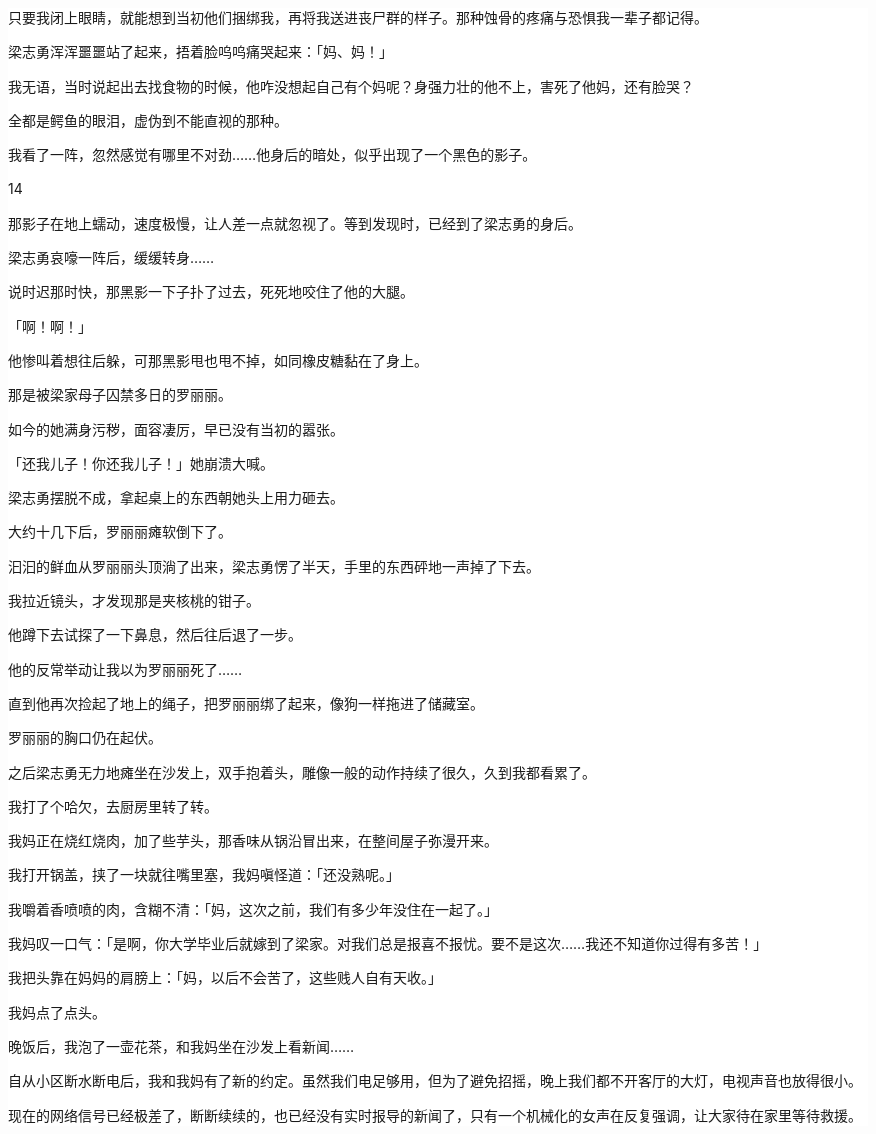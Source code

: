 只要我闭上眼睛，就能想到当初他们捆绑我，再将我送进丧尸群的样子。那种蚀骨的疼痛与恐惧我一辈子都记得。

梁志勇浑浑噩噩站了起来，捂着脸呜呜痛哭起来：「妈、妈！」

我无语，当时说起出去找食物的时候，他咋没想起自己有个妈呢？身强力壮的他不上，害死了他妈，还有脸哭？

全都是鳄鱼的眼泪，虚伪到不能直视的那种。

我看了一阵，忽然感觉有哪里不对劲……他身后的暗处，似乎出现了一个黑色的影子。

14

那影子在地上蠕动，速度极慢，让人差一点就忽视了。等到发现时，已经到了梁志勇的身后。

梁志勇哀嚎一阵后，缓缓转身……

说时迟那时快，那黑影一下子扑了过去，死死地咬住了他的大腿。

「啊！啊！」

他惨叫着想往后躲，可那黑影甩也甩不掉，如同橡皮糖黏在了身上。

那是被梁家母子囚禁多日的罗丽丽。

如今的她满身污秽，面容凄厉，早已没有当初的嚣张。

「还我儿子！你还我儿子！」她崩溃大喊。

梁志勇摆脱不成，拿起桌上的东西朝她头上用力砸去。

大约十几下后，罗丽丽瘫软倒下了。

汩汩的鲜血从罗丽丽头顶淌了出来，梁志勇愣了半天，手里的东西砰地一声掉了下去。

我拉近镜头，才发现那是夹核桃的钳子。

他蹲下去试探了一下鼻息，然后往后退了一步。

他的反常举动让我以为罗丽丽死了……

直到他再次捡起了地上的绳子，把罗丽丽绑了起来，像狗一样拖进了储藏室。

罗丽丽的胸口仍在起伏。

之后梁志勇无力地瘫坐在沙发上，双手抱着头，雕像一般的动作持续了很久，久到我都看累了。

我打了个哈欠，去厨房里转了转。

我妈正在烧红烧肉，加了些芋头，那香味从锅沿冒出来，在整间屋子弥漫开来。

我打开锅盖，挟了一块就往嘴里塞，我妈嗔怪道：「还没熟呢。」

我嚼着香喷喷的肉，含糊不清：「妈，这次之前，我们有多少年没住在一起了。」

我妈叹一口气：「是啊，你大学毕业后就嫁到了梁家。对我们总是报喜不报忧。要不是这次……我还不知道你过得有多苦！」

我把头靠在妈妈的肩膀上：「妈，以后不会苦了，这些贱人自有天收。」

我妈点了点头。

晚饭后，我泡了一壶花茶，和我妈坐在沙发上看新闻……

自从小区断水断电后，我和我妈有了新的约定。虽然我们电足够用，但为了避免招摇，晚上我们都不开客厅的大灯，电视声音也放得很小。

现在的网络信号已经极差了，断断续续的，也已经没有实时报导的新闻了，只有一个机械化的女声在反复强调，让大家待在家里等待救援。
